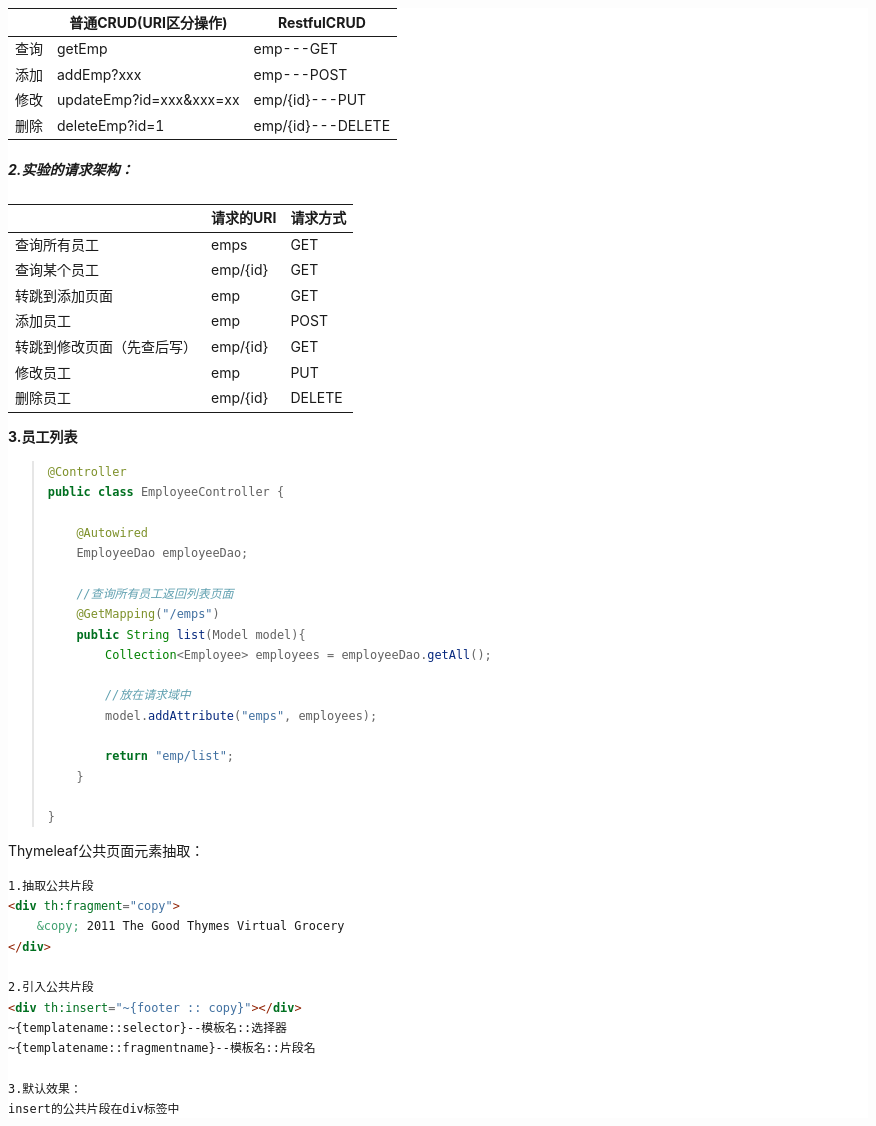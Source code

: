 |      | 普通CRUD(URI区分操作)   | RestfulCRUD       |
| ---- | ----------------------- | ----------------- |
| 查询 | getEmp                  | emp---GET         |
| 添加 | addEmp?xxx              | emp---POST        |
| 修改 | updateEmp?id=xxx&xxx=xx | emp/{id}---PUT    |
| 删除 | deleteEmp?id=1          | emp/{id}---DELETE |

##### 2.实验的请求架构：

|                            | 请求的URI | 请求方式 |
| -------------------------- | --------- | -------- |
| 查询所有员工               | emps      | GET      |
| 查询某个员工               | emp/{id}  | GET      |
| 转跳到添加页面             | emp       | GET      |
| 添加员工                   | emp       | POST     |
| 转跳到修改页面（先查后写） | emp/{id}  | GET      |
| 修改员工                   | emp       | PUT      |
| 删除员工                   | emp/{id}  | DELETE   |

**3.员工列表**

> ```java
> @Controller
> public class EmployeeController {
> 
>     @Autowired
>     EmployeeDao employeeDao;
> 
>     //查询所有员工返回列表页面
>     @GetMapping("/emps")
>     public String list(Model model){
>         Collection<Employee> employees = employeeDao.getAll();
> 
>         //放在请求域中
>         model.addAttribute("emps", employees);
> 
>         return "emp/list";
>     }
> 
> }
> ```



Thymeleaf公共页面元素抽取：

```html
1.抽取公共片段
<div th:fragment="copy"> 
    &copy; 2011 The Good Thymes Virtual Grocery 
</div>

2.引入公共片段
<div th:insert="~{footer :: copy}"></div>
~{templatename::selector}--模板名::选择器
~{templatename::fragmentname}--模板名::片段名

3.默认效果：
insert的公共片段在div标签中
```